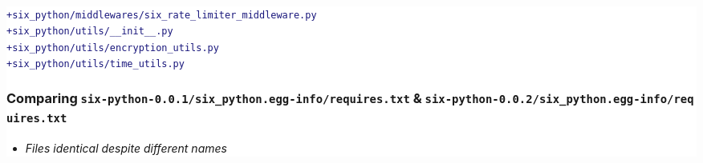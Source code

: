 ```diff
+six_python/middlewares/six_rate_limiter_middleware.py
+six_python/utils/__init__.py
+six_python/utils/encryption_utils.py
+six_python/utils/time_utils.py
```

### Comparing `six-python-0.0.1/six_python.egg-info/requires.txt` & `six-python-0.0.2/six_python.egg-info/requires.txt`

 * *Files identical despite different names*


